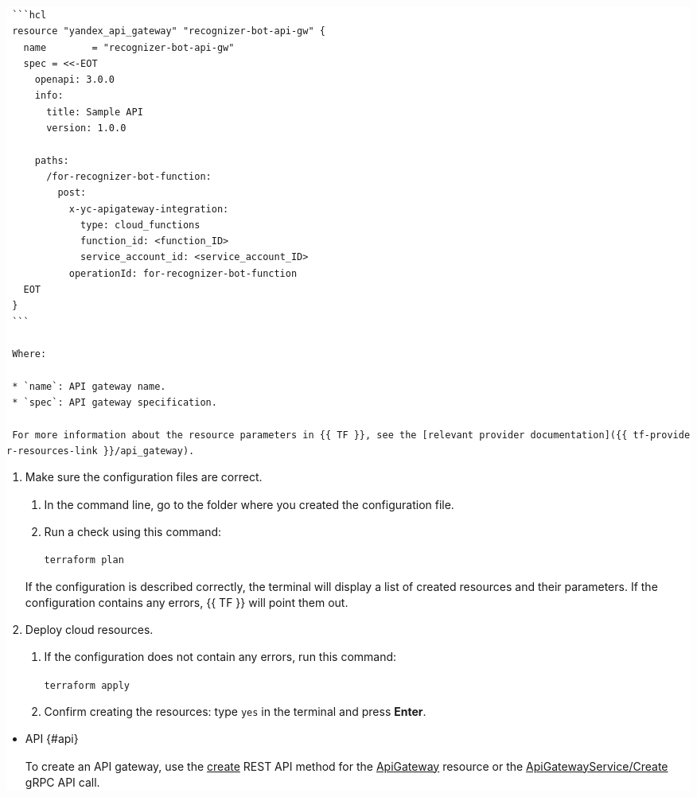      ```hcl
     resource "yandex_api_gateway" "recognizer-bot-api-gw" {
       name        = "recognizer-bot-api-gw"
       spec = <<-EOT
         openapi: 3.0.0
         info:
           title: Sample API
           version: 1.0.0

         paths:
           /for-recognizer-bot-function:
             post:
               x-yc-apigateway-integration:
                 type: cloud_functions
                 function_id: <function_ID>
                 service_account_id: <service_account_ID>
               operationId: for-recognizer-bot-function
       EOT
     }
     ```

     Where:

     * `name`: API gateway name.
     * `spec`: API gateway specification.

     For more information about the resource parameters in {{ TF }}, see the [relevant provider documentation]({{ tf-provider-resources-link }}/api_gateway).

  1. Make sure the configuration files are correct.

     1. In the command line, go to the folder where you created the configuration file.
     1. Run a check using this command:

        ```bash
        terraform plan
        ```

     If the configuration is described correctly, the terminal will display a list of created resources and their parameters. If the configuration contains any errors, {{ TF }} will point them out.

  1. Deploy cloud resources.

     1. If the configuration does not contain any errors, run this command:

        ```bash
        terraform apply
        ```

     1. Confirm creating the resources: type `yes` in the terminal and press **Enter**.

- API {#api}

  To create an API gateway, use the [create](../../api-gateway/apigateway/api-ref/ApiGateway/create.md) REST API method for the [ApiGateway](../../api-gateway/apigateway/api-ref/ApiGateway/index.md) resource or the [ApiGatewayService/Create](../../api-gateway/apigateway/api-ref/grpc/ApiGateway/create.md) gRPC API call.

